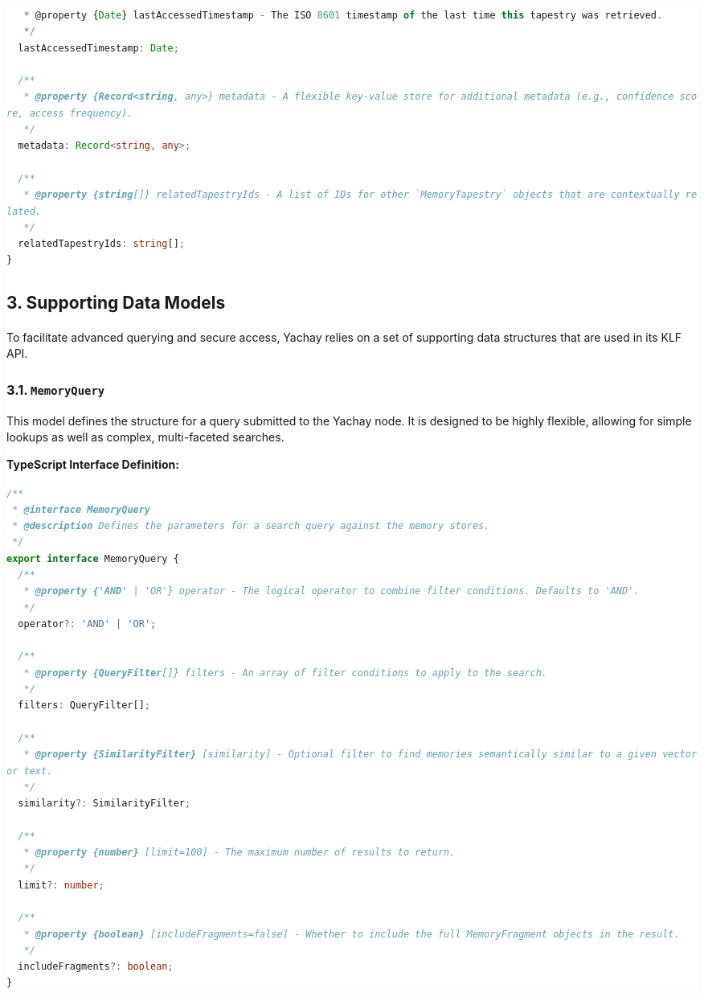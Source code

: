 ```typescript
   * @property {Date} lastAccessedTimestamp - The ISO 8601 timestamp of the last time this tapestry was retrieved.
   */
  lastAccessedTimestamp: Date;

  /**
   * @property {Record<string, any>} metadata - A flexible key-value store for additional metadata (e.g., confidence score, access frequency).
   */
  metadata: Record<string, any>;

  /**
   * @property {string[]} relatedTapestryIds - A list of IDs for other `MemoryTapestry` objects that are contextually related.
   */
  relatedTapestryIds: string[];
}
```

## **3. Supporting Data Models**

To facilitate advanced querying and secure access, Yachay relies on a set of supporting data structures that are used in its KLF API.

### **3.1. `MemoryQuery`**

This model defines the structure for a query submitted to the Yachay node. It is designed to be highly flexible, allowing for simple lookups as well as complex, multi-faceted searches.

**TypeScript Interface Definition:**
```typescript
/**
 * @interface MemoryQuery
 * @description Defines the parameters for a search query against the memory stores.
 */
export interface MemoryQuery {
  /**
   * @property {'AND' | 'OR'} operator - The logical operator to combine filter conditions. Defaults to 'AND'.
   */
  operator?: 'AND' | 'OR';

  /**
   * @property {QueryFilter[]} filters - An array of filter conditions to apply to the search.
   */
  filters: QueryFilter[];

  /**
   * @property {SimilarityFilter} [similarity] - Optional filter to find memories semantically similar to a given vector or text.
   */
  similarity?: SimilarityFilter;

  /**
   * @property {number} [limit=100] - The maximum number of results to return.
   */
  limit?: number;

  /**
   * @property {boolean} [includeFragments=false] - Whether to include the full MemoryFragment objects in the result.
   */
  includeFragments?: boolean;
}
```